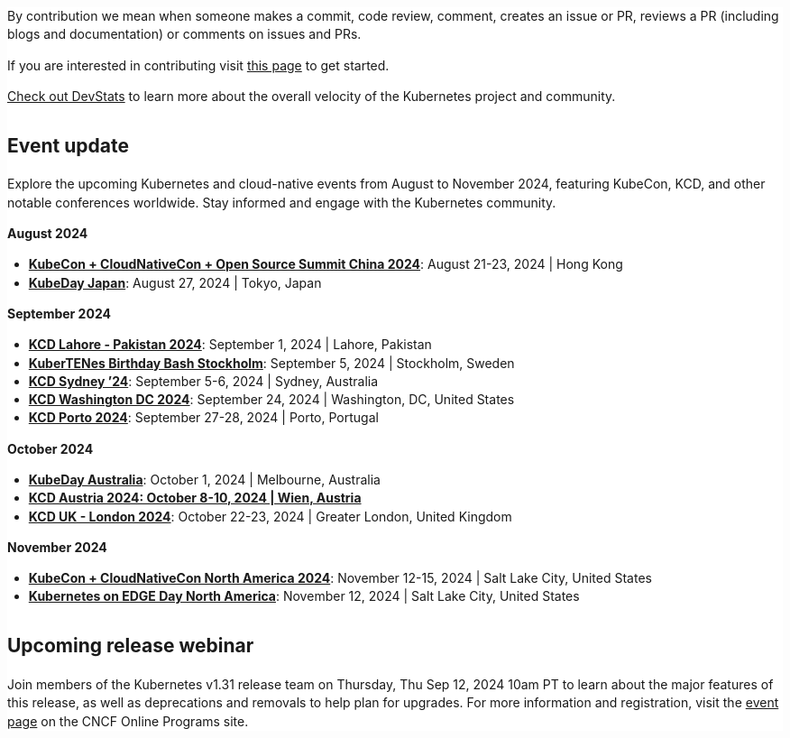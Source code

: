 By contribution we mean when someone makes a commit, code review, comment, creates an issue or PR, reviews a PR (including blogs and documentation) or comments on issues and PRs.

If you are interested in contributing visit [this page](https://www.kubernetes.dev/docs/guide/#getting-started) to get started. 

[Check out DevStats](https://k8s.devstats.cncf.io/d/11/companies-contributing-in-repository-groups?orgId=1&var-period=m&var-repogroup_name=All) to learn more about the overall velocity of the Kubernetes project and community.

## Event update

Explore the upcoming Kubernetes and cloud-native events from August to November 2024, featuring KubeCon, KCD, and other notable conferences worldwide. Stay informed and engage with the Kubernetes community.

**August 2024**
- [**KubeCon + CloudNativeCon + Open Source Summit China 2024**](https://events.linuxfoundation.org/kubecon-cloudnativecon-open-source-summit-ai-dev-china/): August 21-23, 2024 | Hong Kong
- [**KubeDay Japan**](https://events.linuxfoundation.org/kubeday-japan/): August 27, 2024 | Tokyo, Japan


**September 2024**
- [**KCD Lahore - Pakistan 2024**](https://community.cncf.io/events/details/cncf-kcd-lahore-presents-kcd-lahore-pakistan-2024/): September 1, 2024 | Lahore, Pakistan
- [**KuberTENes Birthday Bash Stockholm**](https://community.cncf.io/events/details/cncf-stockholm-presents-kubertenes-birthday-bash-stockholm-a-couple-of-months-late/): September 5, 2024 | Stockholm, Sweden
- [**KCD Sydney ’24**](https://community.cncf.io/events/details/cncf-kcd-australia-presents-kcd-sydney-24/): September 5-6, 2024 | Sydney, Australia
- [**KCD Washington DC 2024**](https://community.cncf.io/events/details/cncf-kcd-washington-dc-presents-kcd-washington-dc-2024/): September 24, 2024 | Washington, DC, United States
- [**KCD Porto 2024**](https://community.cncf.io/events/details/cncf-kcd-porto-presents-kcd-porto-2024/): September 27-28, 2024 | Porto, Portugal

**October 2024**
- [**KubeDay Australia**](https://events.linuxfoundation.org/kubeday-australia/): October 1, 2024 | Melbourne, Australia
- [**KCD Austria 2024: October 8-10, 2024 | Wien, Austria**](https://community.cncf.io/events/details/cncf-kcd-austria-presents-kcd-austria-2024/) 
- [**KCD UK - London 2024**](https://community.cncf.io/events/details/cncf-kcd-uk-presents-kubernetes-community-days-uk-london-2024/): October 22-23, 2024 | Greater London, United Kingdom

**November 2024**
- [**KubeCon + CloudNativeCon North America 2024**](https://events.linuxfoundation.org/kubecon-cloudnativecon-north-america/): November 12-15, 2024 | Salt Lake City, United States
- [**Kubernetes on EDGE Day North America**](https://events.linuxfoundation.org/kubecon-cloudnativecon-north-america/co-located-events/kubernetes-on-edge-day/): November 12, 2024 | Salt Lake City, United States

## Upcoming release webinar

Join members of the Kubernetes v1.31 release team on Thursday, Thu Sep 12, 2024 10am PT to learn about the major features of this release, as well as deprecations and removals to help plan for upgrades. 
For more information and registration, visit the [event page](https://community.cncf.io/events/details/cncf-cncf-online-programs-presents-cncf-live-webinar-kubernetes-131-release/) on the CNCF Online Programs site.

